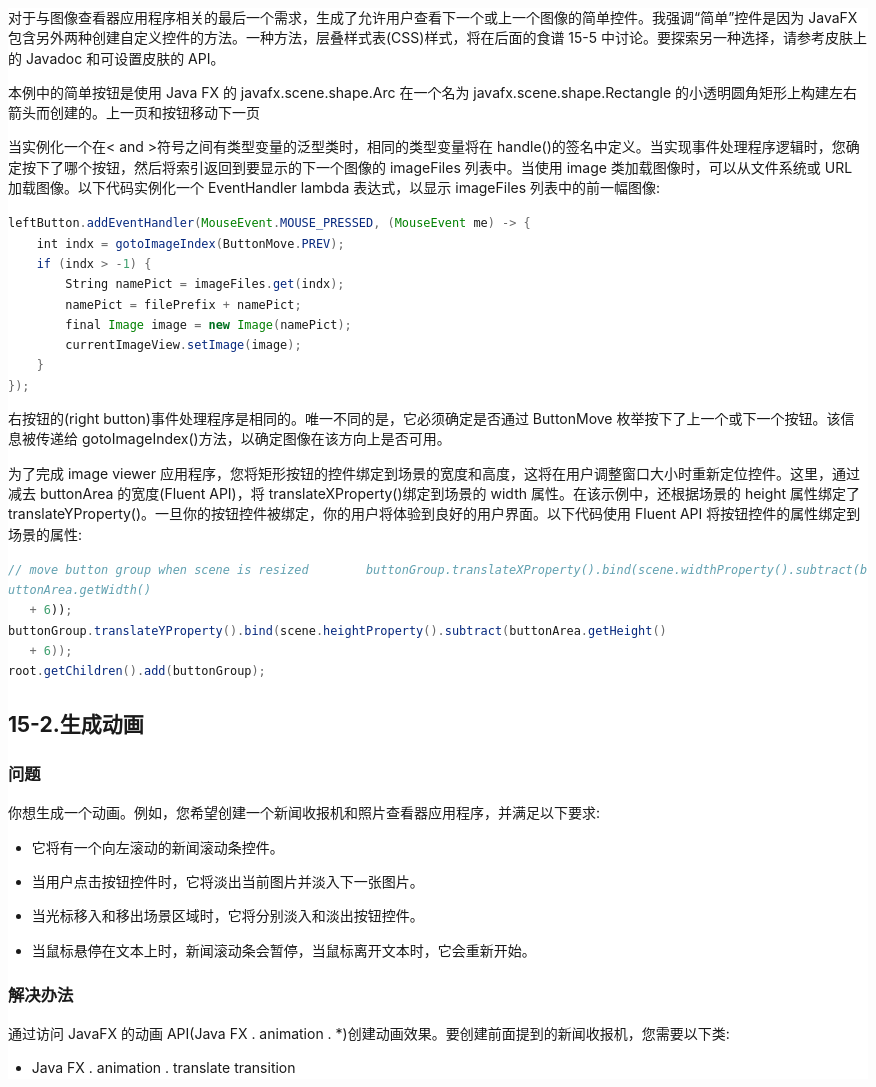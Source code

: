 对于与图像查看器应用程序相关的最后一个需求，生成了允许用户查看下一个或上一个图像的简单控件。我强调“简单”控件是因为 JavaFX 包含另外两种创建自定义控件的方法。一种方法，层叠样式表(CSS)样式，将在后面的食谱 15-5 中讨论。要探索另一种选择，请参考皮肤上的 Javadoc 和可设置皮肤的 API。

本例中的简单按钮是使用 Java FX 的 javafx.scene.shape.Arc 在一个名为 javafx.scene.shape.Rectangle 的小透明圆角矩形上构建左右箭头而创建的。上一页和按钮移动下一页

当实例化一个在< and >符号之间有类型变量的泛型类时，相同的类型变量将在 handle()的签名中定义。当实现事件处理程序逻辑时，您确定按下了哪个按钮，然后将索引返回到要显示的下一个图像的 imageFiles 列表中。当使用 image 类加载图像时，可以从文件系统或 URL 加载图像。以下代码实例化一个 EventHandler <mouseevent>lambda 表达式，以显示 imageFiles 列表中的前一幅图像:</mouseevent>

```java
leftButton.addEventHandler(MouseEvent.MOUSE_PRESSED, (MouseEvent me) -> {
    int indx = gotoImageIndex(ButtonMove.PREV);
    if (indx > -1) {
        String namePict = imageFiles.get(indx);
        namePict = filePrefix + namePict;
        final Image image = new Image(namePict);
        currentImageView.setImage(image);
    }
});
```

右按钮的(right button)事件处理程序是相同的。唯一不同的是，它必须确定是否通过 ButtonMove 枚举按下了上一个或下一个按钮。该信息被传递给 gotoImageIndex()方法，以确定图像在该方向上是否可用。

为了完成 image viewer 应用程序，您将矩形按钮的控件绑定到场景的宽度和高度，这将在用户调整窗口大小时重新定位控件。这里，通过减去 buttonArea 的宽度(Fluent API)，将 translateXProperty()绑定到场景的 width 属性。在该示例中，还根据场景的 height 属性绑定了 translateYProperty()。一旦你的按钮控件被绑定，你的用户将体验到良好的用户界面。以下代码使用 Fluent API 将按钮控件的属性绑定到场景的属性:

```java
// move button group when scene is resized        buttonGroup.translateXProperty().bind(scene.widthProperty().subtract(buttonArea.getWidth()
   + 6));
buttonGroup.translateYProperty().bind(scene.heightProperty().subtract(buttonArea.getHeight()
   + 6));
root.getChildren().add(buttonGroup);
```

## 15-2.生成动画

### 问题

你想生成一个动画。例如，您希望创建一个新闻收报机和照片查看器应用程序，并满足以下要求:

*   它将有一个向左滚动的新闻滚动条控件。

*   当用户点击按钮控件时，它将淡出当前图片并淡入下一张图片。

*   当光标移入和移出场景区域时，它将分别淡入和淡出按钮控件。

*   当鼠标悬停在文本上时，新闻滚动条会暂停，当鼠标离开文本时，它会重新开始。

### 解决办法

通过访问 JavaFX 的动画 API(Java FX . animation . *)创建动画效果。要创建前面提到的新闻收报机，您需要以下类:

*   Java FX . animation . translate transition

